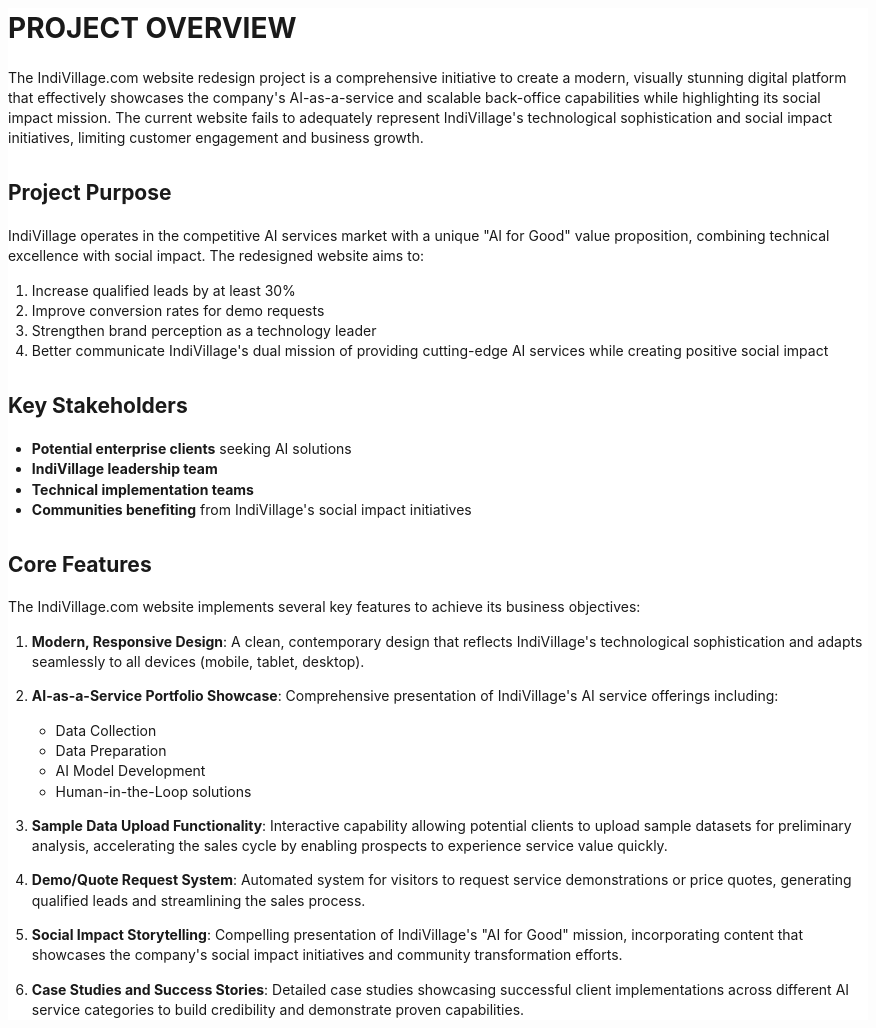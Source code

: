 # PROJECT OVERVIEW

The IndiVillage.com website redesign project is a comprehensive initiative to create a modern, visually stunning digital platform that effectively showcases the company's AI-as-a-service and scalable back-office capabilities while highlighting its social impact mission. The current website fails to adequately represent IndiVillage's technological sophistication and social impact initiatives, limiting customer engagement and business growth.

## Project Purpose

IndiVillage operates in the competitive AI services market with a unique "AI for Good" value proposition, combining technical excellence with social impact. The redesigned website aims to:

1. Increase qualified leads by at least 30%
2. Improve conversion rates for demo requests
3. Strengthen brand perception as a technology leader
4. Better communicate IndiVillage's dual mission of providing cutting-edge AI services while creating positive social impact

## Key Stakeholders

- **Potential enterprise clients** seeking AI solutions
- **IndiVillage leadership team**
- **Technical implementation teams**
- **Communities benefiting** from IndiVillage's social impact initiatives

## Core Features

The IndiVillage.com website implements several key features to achieve its business objectives:

1. **Modern, Responsive Design**: A clean, contemporary design that reflects IndiVillage's technological sophistication and adapts seamlessly to all devices (mobile, tablet, desktop).

2. **AI-as-a-Service Portfolio Showcase**: Comprehensive presentation of IndiVillage's AI service offerings including:
   - Data Collection
   - Data Preparation
   - AI Model Development
   - Human-in-the-Loop solutions

3. **Sample Data Upload Functionality**: Interactive capability allowing potential clients to upload sample datasets for preliminary analysis, accelerating the sales cycle by enabling prospects to experience service value quickly.

4. **Demo/Quote Request System**: Automated system for visitors to request service demonstrations or price quotes, generating qualified leads and streamlining the sales process.

5. **Social Impact Storytelling**: Compelling presentation of IndiVillage's "AI for Good" mission, incorporating content that showcases the company's social impact initiatives and community transformation efforts.

6. **Case Studies and Success Stories**: Detailed case studies showcasing successful client implementations across different AI service categories to build credibility and demonstrate proven capabilities.

